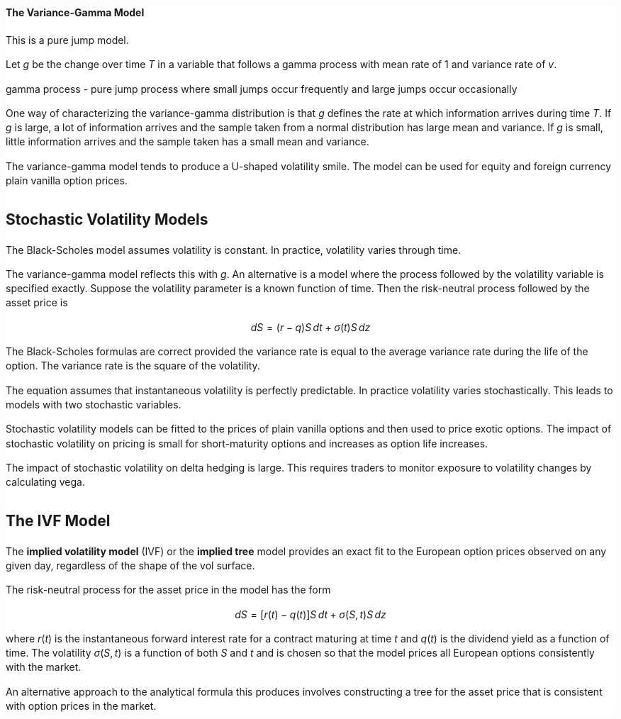 #### The Variance-Gamma Model

This is a pure jump model. 

Let $g$ be the change over time $T$ in a variable that follows a gamma process with mean rate of 1 and variance rate of $v$. 

gamma process - pure jump process where small jumps occur frequently and large jumps occur occasionally 

One way of characterizing the variance-gamma distribution is that $g$ defines the rate at which information arrives during time $T$. If $g$ is large, a lot of information arrives and the sample taken from a normal distribution has large mean and variance. If $g$ is small, little information arrives and the sample taken has a small mean and variance. 

The variance-gamma model tends to produce a U-shaped volatility smile. 
The model can be used for equity and foreign currency plain vanilla option prices. 

## Stochastic Volatility Models

The Black-Scholes model assumes volatility is constant. In practice, volatility varies through time. 

The variance-gamma model reflects this with $g$. An alternative is a model where the process followed by the volatility variable is specified exactly. Suppose the volatility parameter is a known function of time. Then the risk-neutral process followed by the asset price is 

$$dS = (r-q)S\,dt + \sigma(t)S\,dz$$

The Black-Scholes formulas are correct provided the variance rate is equal to the average variance rate during the life of the option. The variance rate is the square of the volatility. 

The equation assumes that instantaneous volatility is perfectly predictable.
In practice volatility varies stochastically. This leads to models with two stochastic variables. 

Stochastic volatility models can be fitted to the prices of plain vanilla options and then used to price exotic options. The impact of stochastic volatility on pricing is small for short-maturity options and increases as option life increases. 

The impact of stochastic volatility on delta hedging is large. 
This requires traders to monitor exposure to volatility changes by calculating vega. 

## The IVF Model

The **implied volatility model** (IVF) or the **implied tree** model provides an exact fit to the European option prices observed on any given day, regardless of the shape of the vol surface. 

The risk-neutral process for the asset price in the model has the form

$$dS = [r(t) - q(t)]S \, dt + \sigma(S, t)S \, dz$$

where $r(t)$ is the instantaneous forward interest rate for a contract maturing at time $t$ and $q(t)$ is the dividend yield as a function of time. The volatility $\sigma(S, t)$ is a function of both $S$ and $t$ and is chosen so that the model prices all European options consistently with the market. 

An alternative approach to the analytical formula this produces involves constructing a tree for the asset price that is consistent with option prices in the market. 
